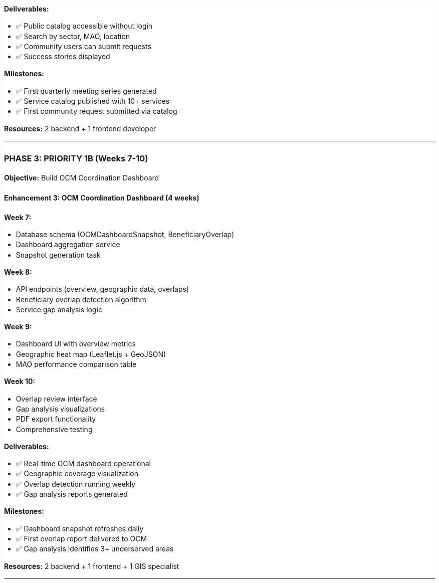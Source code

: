 **Deliverables:**
- ✅ Public catalog accessible without login
- ✅ Search by sector, MAO, location
- ✅ Community users can submit requests
- ✅ Success stories displayed

**Milestones:**
- ✅ First quarterly meeting series generated
- ✅ Service catalog published with 10+ services
- ✅ First community request submitted via catalog

**Resources:** 2 backend + 1 frontend developer

---

### PHASE 3: PRIORITY 1B (Weeks 7-10)

**Objective:** Build OCM Coordination Dashboard

#### Enhancement 3: OCM Coordination Dashboard (4 weeks)

**Week 7:**
- Database schema (OCMDashboardSnapshot, BeneficiaryOverlap)
- Dashboard aggregation service
- Snapshot generation task

**Week 8:**
- API endpoints (overview, geographic data, overlaps)
- Beneficiary overlap detection algorithm
- Service gap analysis logic

**Week 9:**
- Dashboard UI with overview metrics
- Geographic heat map (Leaflet.js + GeoJSON)
- MAO performance comparison table

**Week 10:**
- Overlap review interface
- Gap analysis visualizations
- PDF export functionality
- Comprehensive testing

**Deliverables:**
- ✅ Real-time OCM dashboard operational
- ✅ Geographic coverage visualization
- ✅ Overlap detection running weekly
- ✅ Gap analysis reports generated

**Milestones:**
- ✅ Dashboard snapshot refreshes daily
- ✅ First overlap report delivered to OCM
- ✅ Gap analysis identifies 3+ underserved areas

**Resources:** 2 backend + 1 frontend + 1 GIS specialist

---
